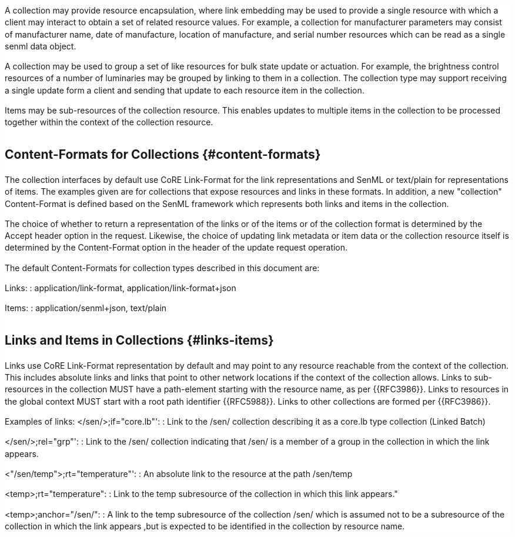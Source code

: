 A collection may provide resource encapsulation, where link embedding may be used to provide a single resource with which a client may interact to obtain a set of related resource values. For example, a collection for manufacturer parameters may consist of manufacturer name, date of manufacture, location of manufacture, and serial number resources which can be read as a single senml data object.

A collection may be used to group a set of like resources for bulk state update or actuation. For example, the brightness control resources of a number of luminaries may be grouped by linking to them in a collection. The collection type may support receiving a single update form a client and sending that update to each resource item in the collection.

Items may be sub-resources of the collection resource. This enables updates to multiple items in the collection to be processed together within the context of the collection resource. 

Content-Formats for Collections     {#content-formats}
-------------------------------
The collection interfaces by default use CoRE Link-Format for the link representations and SenML or text/plain for representations of items. The examples given are for collections that expose resources and links in these formats. In addition, a new "collection" Content-Format is defined based on the SenML framework which represents both links and items in the collection.

The choice of whether to return a representation of the links or of the items or of the collection format is determined by the Accept header option in the request. Likewise, the choice of updating link metadata or item data or the collection resource itself is determined by the Content-Format option in the header of the update request operation.

The default Content-Formats for collection types described in this document are:

Links: 
: application/link-format, application/link-format+json

Items: 
: application/senml+json, text/plain

Links and Items in Collections      {#links-items}
------------------------------
Links use CoRE Link-Format representation by default and may point to any resource reachable from the context of the collection. This includes absolute links and links that point to other network locations if the context of the collection allows. Links to sub-resources in the collection MUST have a path-element starting with the resource name, as per {{RFC3986}}. Links to resources in the global context MUST start with a root path identifier {{RFC5988}}. Links to other collections are formed per {{RFC3986}}.

Examples of links:
\</sen/\>;if="core.lb"': 
: Link to the /sen/ collection describing it as a core.lb type collection (Linked Batch)
 
\</sen/\>;rel="grp"': 
: Link to the /sen/ collection indicating that /sen/ is a member of a group in the collection in which the link appears.

\<"/sen/temp"\>;rt="temperature"': 
: An absolute link to the resource at the path /sen/temp

\<temp\>;rt="temperature": 
: Link to the temp subresource of the collection in which this link appears."

\<temp\>;anchor="/sen/": 
: A link to the temp subresource of the collection /sen/ which is assumed not to be a subresource of the collection in which the link appears ,but is expected to be identified in the collection by resource name.
